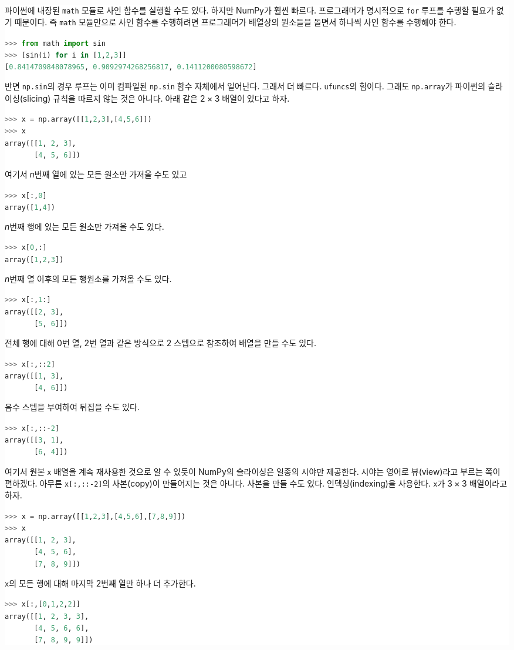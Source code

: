 파이썬에 내장된 `math` 모듈로 사인 함수를 실행할 수도 있다.
하지만 NumPy가 훨씬 빠르다. 
프로그래머가 명시적으로 `for` 루프를 수행할 필요가 없기 때문이다. 
즉 `math` 모듈만으로 사인 함수를 수행하려면 프로그래머가 배열상의 원소들을 돌면서 하나씩 사인 함수를 수행해야 한다.
```python
>>> from math import sin
>>> [sin(i) for i in [1,2,3]]
[0.8414709848078965, 0.9092974268256817, 0.1411200080598672]
```
반면 `np.sin`의 경우 루프는 이미 컴파일된 `np.sin` 함수 자체에서 일어난다. 
그래서 더 빠르다.
`ufuncs`의 힘이다.
그래도 `np.array`가 파이썬의 슬라이싱(slicing) 규칙을 따르지 않는 것은 아니다.
아래 같은 $2\times3$ 배열이 있다고 하자.
```python
>>> x = np.array([[1,2,3],[4,5,6]])
>>> x
array([[1, 2, 3],
       [4, 5, 6]])
```
여기서 $n$번째 열에 있는 모든 원소만 가져올 수도 있고
```python
>>> x[:,0]
array([1,4])
```
$n$번째 행에 있는 모든 원소만 가져올 수도 있다. 
```python
>>> x[0,:]
array([1,2,3])
```
$n$번째 열 이후의 모든 행원소를 가져올 수도 있다.
```python
>>> x[:,1:]
array([[2, 3],
       [5, 6]])
```
전체 행에 대해 $0$번 열, $2$번 열과 같은 방식으로 $2$ 스텝으로 참조하여 배열을 만들 수도 있다. 
```python
>>> x[:,::2]
array([[1, 3],
       [4, 6]])
```
음수 스텝을 부여하여 뒤집을 수도 있다.
```python
>>> x[:,::-2]
array([[3, 1],
       [6, 4]])
```
여기서 원본 `x` 배열을 계속 재사용한 것으로 알 수 있듯이 NumPy의 슬라이싱은 일종의 시야만 제공한다. 
시야는 영어로 뷰(view)라고 부르는 쪽이 편하겠다. 
아무튼 `x[:,::-2]`의 사본(copy)이 만들어지는 것은 아니다. 
사본을 만들 수도 있다. 
인덱싱(indexing)을 사용한다.
`x`가 $3\times 3$ 배열이라고 하자.
```python
>>> x = np.array([[1,2,3],[4,5,6],[7,8,9]])
>>> x
array([[1, 2, 3],
       [4, 5, 6],
       [7, 8, 9]])
```
`x`의 모든 행에 대해 마지막 $2$번째 열만 하나 더 추가한다. 
```python
>>> x[:,[0,1,2,2]]
array([[1, 2, 3, 3],
       [4, 5, 6, 6],
       [7, 8, 9, 9]])
```